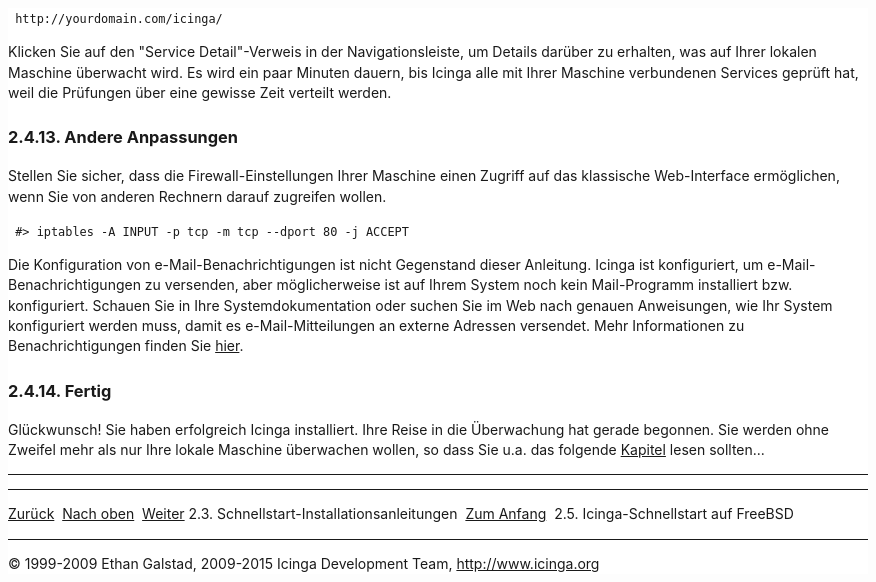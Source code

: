 ~~~~ {.programlisting}
 http://yourdomain.com/icinga/
~~~~

Klicken Sie auf den "Service Detail"-Verweis in der Navigationsleiste,
um Details darüber zu erhalten, was auf Ihrer lokalen Maschine überwacht
wird. Es wird ein paar Minuten dauern, bis Icinga alle mit Ihrer
Maschine verbundenen Services geprüft hat, weil die Prüfungen über eine
gewisse Zeit verteilt werden.

### 2.4.13. Andere Anpassungen

Stellen Sie sicher, dass die Firewall-Einstellungen Ihrer Maschine einen
Zugriff auf das klassische Web-Interface ermöglichen, wenn Sie von
anderen Rechnern darauf zugreifen wollen.

~~~~ {.programlisting}
 #> iptables -A INPUT -p tcp -m tcp --dport 80 -j ACCEPT
~~~~

Die Konfiguration von e-Mail-Benachrichtigungen ist nicht Gegenstand
dieser Anleitung. Icinga ist konfiguriert, um e-Mail-Benachrichtigungen
zu versenden, aber möglicherweise ist auf Ihrem System noch kein
Mail-Programm installiert bzw. konfiguriert. Schauen Sie in Ihre
Systemdokumentation oder suchen Sie im Web nach genauen Anweisungen, wie
Ihr System konfiguriert werden muss, damit es e-Mail-Mitteilungen an
externe Adressen versendet. Mehr Informationen zu Benachrichtigungen
finden Sie [hier](notifications.md "5.11. Benachrichtigungen").

### 2.4.14. Fertig

Glückwunsch! Sie haben erfolgreich Icinga installiert. Ihre Reise in die
Überwachung hat gerade begonnen. Sie werden ohne Zweifel mehr als nur
Ihre lokale Maschine überwachen wollen, so dass Sie u.a. das folgende
[Kapitel](ch02.md "Kapitel 2. Los geht's") lesen sollten...

* * * * *

  --------------------------------------------- -------------------------- -------------------------------------------
  [Zurück](quickstart.md)                     [Nach oben](ch02.md)      [Weiter](quickstart-icinga-freebsd.md)
  2.3. Schnellstart-Installationsanleitungen    [Zum Anfang](index.md)    2.5. Icinga-Schnellstart auf FreeBSD
  --------------------------------------------- -------------------------- -------------------------------------------

© 1999-2009 Ethan Galstad, 2009-2015 Icinga Development Team,
http://www.icinga.org
